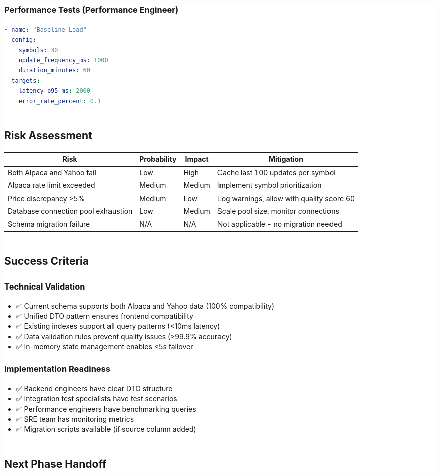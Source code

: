 ### Performance Tests (Performance Engineer)

```yaml
- name: "Baseline_Load"
  config:
    symbols: 30
    update_frequency_ms: 1000
    duration_minutes: 60
  targets:
    latency_p95_ms: 2000
    error_rate_percent: 0.1
```

---

## Risk Assessment

| Risk | Probability | Impact | Mitigation |
|------|-------------|--------|------------|
| Both Alpaca and Yahoo fail | Low | High | Cache last 100 updates per symbol |
| Alpaca rate limit exceeded | Medium | Medium | Implement symbol prioritization |
| Price discrepancy >5% | Medium | Low | Log warnings, allow with quality score 60 |
| Database connection pool exhaustion | Low | Medium | Scale pool size, monitor connections |
| Schema migration failure | N/A | N/A | Not applicable - no migration needed |

---

## Success Criteria

### Technical Validation
- ✅ Current schema supports both Alpaca and Yahoo data (100% compatibility)
- ✅ Unified DTO pattern ensures frontend compatibility
- ✅ Existing indexes support all query patterns (<10ms latency)
- ✅ Data validation rules prevent quality issues (>99.9% accuracy)
- ✅ In-memory state management enables <5s failover

### Implementation Readiness
- ✅ Backend engineers have clear DTO structure
- ✅ Integration test specialists have test scenarios
- ✅ Performance engineers have benchmarking queries
- ✅ SRE team has monitoring metrics
- ✅ Migration scripts available (if source column added)

---

## Next Phase Handoff
